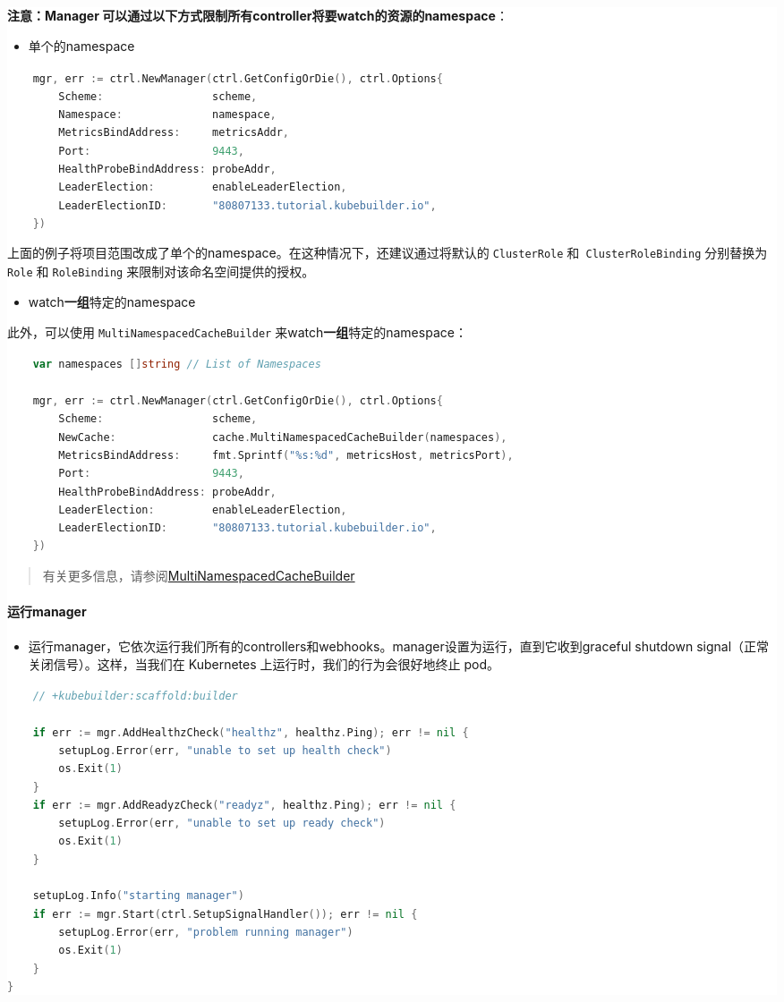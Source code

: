 **注意：Manager 可以通过以下方式限制所有controller将要watch的资源的namespace**：

- 单个的namespace

```go
    mgr, err := ctrl.NewManager(ctrl.GetConfigOrDie(), ctrl.Options{
        Scheme:                 scheme,
        Namespace:              namespace,
        MetricsBindAddress:     metricsAddr,
        Port:                   9443,
        HealthProbeBindAddress: probeAddr,
        LeaderElection:         enableLeaderElection,
        LeaderElectionID:       "80807133.tutorial.kubebuilder.io",
    })
```

上面的例子将项目范围改成了单个的namespace。在这种情况下，还建议通过将默认的 `ClusterRole` 和` ClusterRoleBinding` 分别替换为 `Role` 和 `RoleBinding` 来限制对该命名空间提供的授权。

- watch**一组**特定的namespace

此外，可以使用 `MultiNamespacedCacheBuilder` 来watch**一组**特定的namespace：

```go
    var namespaces []string // List of Namespaces

    mgr, err := ctrl.NewManager(ctrl.GetConfigOrDie(), ctrl.Options{
        Scheme:                 scheme,
        NewCache:               cache.MultiNamespacedCacheBuilder(namespaces),
        MetricsBindAddress:     fmt.Sprintf("%s:%d", metricsHost, metricsPort),
        Port:                   9443,
        HealthProbeBindAddress: probeAddr,
        LeaderElection:         enableLeaderElection,
        LeaderElectionID:       "80807133.tutorial.kubebuilder.io",
    })
```

> 有关更多信息，请参阅[MultiNamespacedCacheBuilder](https://pkg.go.dev/sigs.k8s.io/controller-runtime/pkg/cache?tab=doc#MultiNamespacedCacheBuilder)

#### 运行manager

- 运行manager，它依次运行我们所有的controllers和webhooks。manager设置为运行，直到它收到graceful shutdown signal（正常关闭信号）。这样，当我们在 Kubernetes 上运行时，我们的行为会很好地终止 pod。

```go
	// +kubebuilder:scaffold:builder

    if err := mgr.AddHealthzCheck("healthz", healthz.Ping); err != nil {
        setupLog.Error(err, "unable to set up health check")
        os.Exit(1)
    }
    if err := mgr.AddReadyzCheck("readyz", healthz.Ping); err != nil {
        setupLog.Error(err, "unable to set up ready check")
        os.Exit(1)
    }

    setupLog.Info("starting manager")
    if err := mgr.Start(ctrl.SetupSignalHandler()); err != nil {
        setupLog.Error(err, "problem running manager")
        os.Exit(1)
    }
}
```
